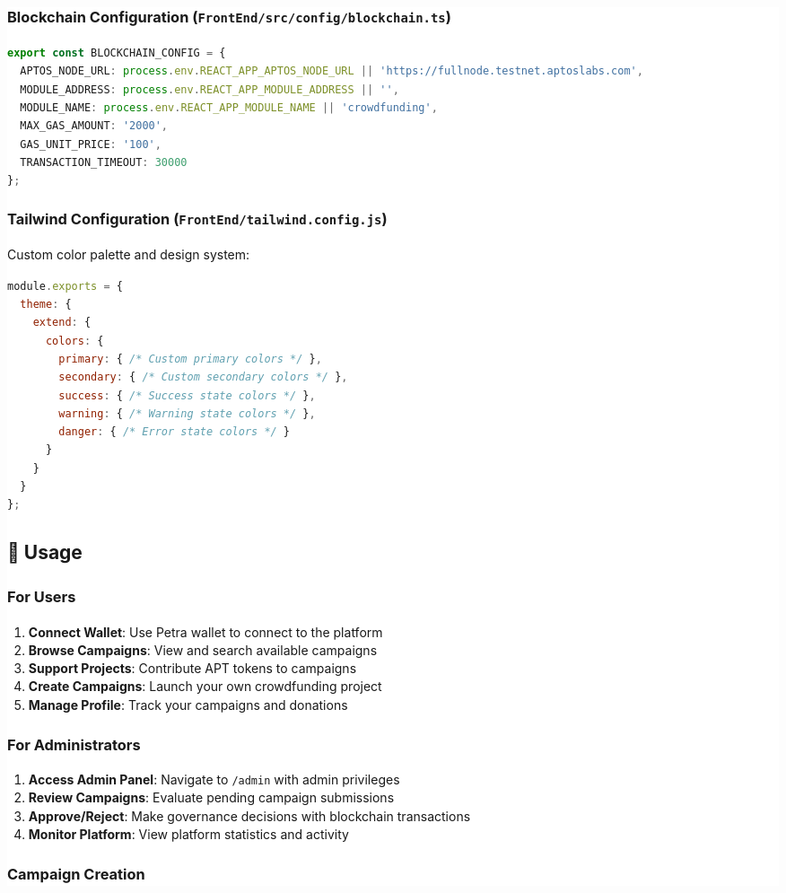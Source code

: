 ### Blockchain Configuration (`FrontEnd/src/config/blockchain.ts`)

```typescript
export const BLOCKCHAIN_CONFIG = {
  APTOS_NODE_URL: process.env.REACT_APP_APTOS_NODE_URL || 'https://fullnode.testnet.aptoslabs.com',
  MODULE_ADDRESS: process.env.REACT_APP_MODULE_ADDRESS || '',
  MODULE_NAME: process.env.REACT_APP_MODULE_NAME || 'crowdfunding',
  MAX_GAS_AMOUNT: '2000',
  GAS_UNIT_PRICE: '100',
  TRANSACTION_TIMEOUT: 30000
};
```

### Tailwind Configuration (`FrontEnd/tailwind.config.js`)

Custom color palette and design system:

```javascript
module.exports = {
  theme: {
    extend: {
      colors: {
        primary: { /* Custom primary colors */ },
        secondary: { /* Custom secondary colors */ },
        success: { /* Success state colors */ },
        warning: { /* Warning state colors */ },
        danger: { /* Error state colors */ }
      }
    }
  }
};
```

## 📱 Usage

### For Users

1. **Connect Wallet**: Use Petra wallet to connect to the platform
2. **Browse Campaigns**: View and search available campaigns
3. **Support Projects**: Contribute APT tokens to campaigns
4. **Create Campaigns**: Launch your own crowdfunding project
5. **Manage Profile**: Track your campaigns and donations

### For Administrators

1. **Access Admin Panel**: Navigate to `/admin` with admin privileges
2. **Review Campaigns**: Evaluate pending campaign submissions
3. **Approve/Reject**: Make governance decisions with blockchain transactions
4. **Monitor Platform**: View platform statistics and activity

### Campaign Creation
